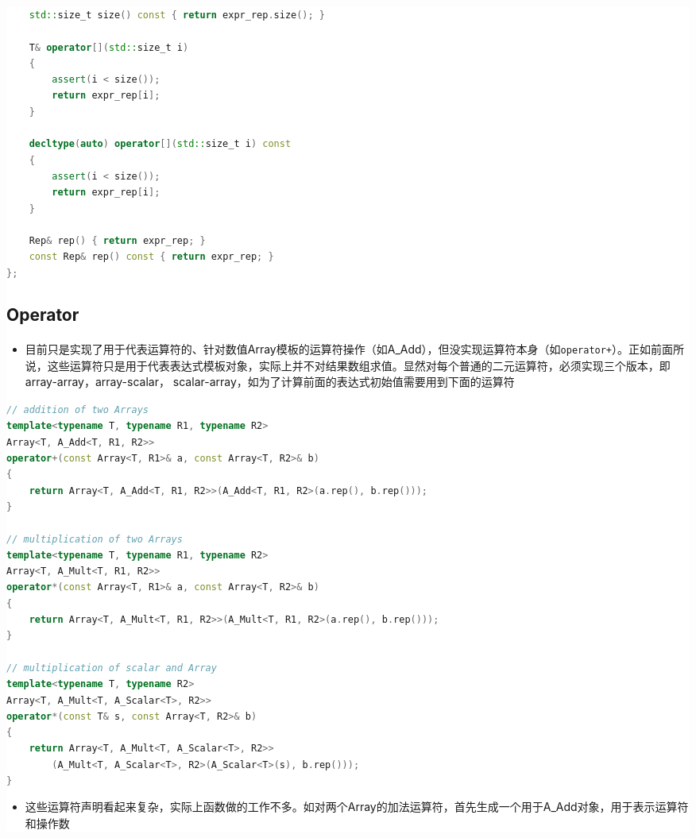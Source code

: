 ```cpp
    std::size_t size() const { return expr_rep.size(); }

    T& operator[](std::size_t i)
    {
        assert(i < size());
        return expr_rep[i];
    }

    decltype(auto) operator[](std::size_t i) const
    {
        assert(i < size());
        return expr_rep[i];
    }

    Rep& rep() { return expr_rep; }
    const Rep& rep() const { return expr_rep; }
};
```

## Operator
* 目前只是实现了用于代表运算符的、针对数值Array模板的运算符操作（如A_Add），但没实现运算符本身（如`operator+`）。正如前面所说，这些运算符只是用于代表表达式模板对象，实际上并不对结果数组求值。显然对每个普通的二元运算符，必须实现三个版本，即array-array，array-scalar， scalar-array，如为了计算前面的表达式初始值需要用到下面的运算符

```cpp
// addition of two Arrays
template<typename T, typename R1, typename R2>
Array<T, A_Add<T, R1, R2>>
operator+(const Array<T, R1>& a, const Array<T, R2>& b)
{
    return Array<T, A_Add<T, R1, R2>>(A_Add<T, R1, R2>(a.rep(), b.rep()));
}

// multiplication of two Arrays
template<typename T, typename R1, typename R2>
Array<T, A_Mult<T, R1, R2>>
operator*(const Array<T, R1>& a, const Array<T, R2>& b)
{
    return Array<T, A_Mult<T, R1, R2>>(A_Mult<T, R1, R2>(a.rep(), b.rep()));
}

// multiplication of scalar and Array
template<typename T, typename R2>
Array<T, A_Mult<T, A_Scalar<T>, R2>>
operator*(const T& s, const Array<T, R2>& b)
{
    return Array<T, A_Mult<T, A_Scalar<T>, R2>>
        (A_Mult<T, A_Scalar<T>, R2>(A_Scalar<T>(s), b.rep()));
}
```
* 这些运算符声明看起来复杂，实际上函数做的工作不多。如对两个Array的加法运算符，首先生成一个用于A_Add对象，用于表示运算符和操作数
